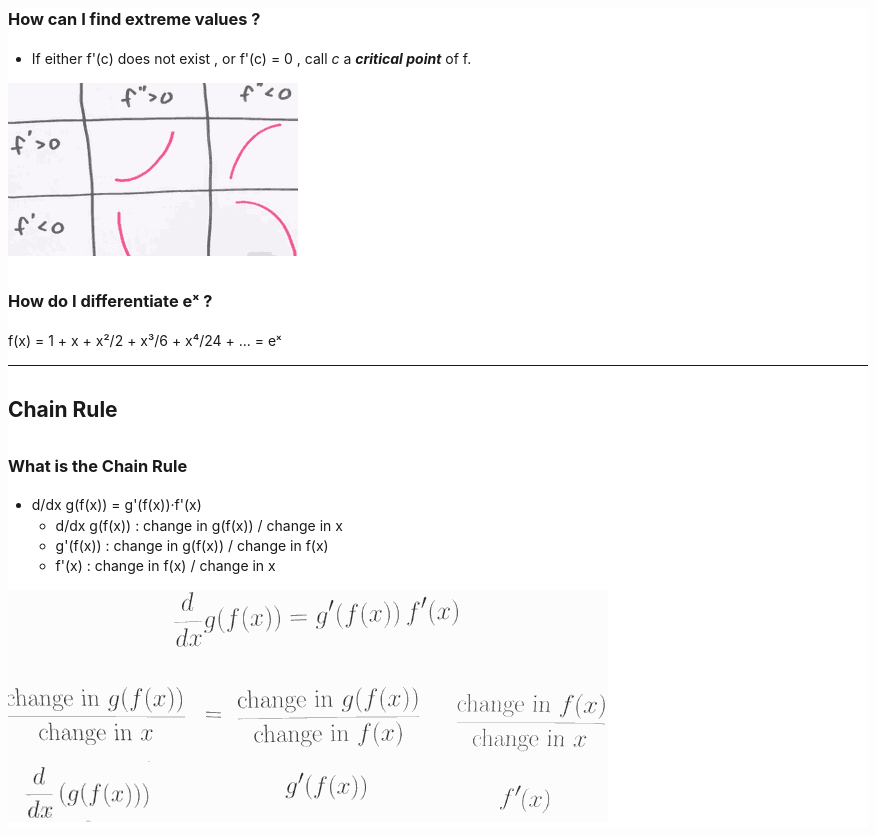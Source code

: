 <h2 id="e6d5a5e9b5cdbf14227d36c1605a0ff2"></h2>

### How can I find extreme values ?

- If either f'(c) does not exist , or f'(c) = 0 , call *c* a ***critical point*** of f.
 
![](./imgs/calculusone_derivative_func_graph.png)


<h2 id="b2286c3f62faeddddcc3845afcb3deec"></h2>

### How do I differentiate eˣ ?

f(x) = 1 + x + x²/2 + x³/6 + x⁴/24 + ...  = eˣ

---

<h2 id="d5db07312793e93df00d060926688e40"></h2>

## Chain Rule

<h2 id="ac719cc56a1f9d666b2ce221292d434d"></h2>

### What is the Chain Rule

- d/dx g(f(x)) = g'(f(x))·f'(x)
    - d/dx g(f(x))  :  change in g(f(x)) / change in x
    - g'(f(x)) :   change in g(f(x)) / change in f(x)
    - f'(x)  :  change in f(x) / change in x

![](./imgs/calculusOne_chain_rule.png)

